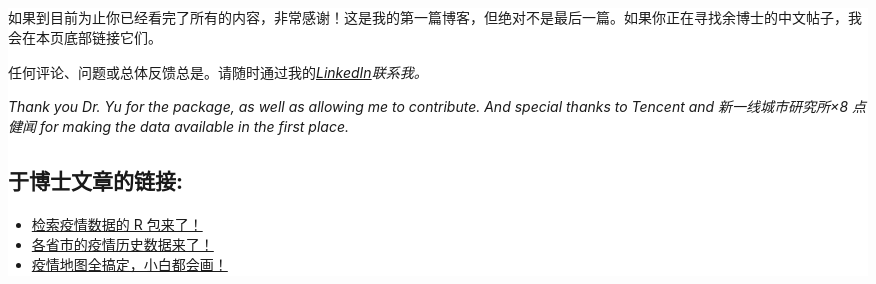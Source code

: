 如果到目前为止你已经看完了所有的内容，非常感谢！这是我的第一篇博客，但绝对不是最后一篇。如果你正在寻找余博士的中文帖子，我会在本页底部链接它们。

任何评论、问题或总体反馈总是。请随时通过我的[*LinkedIn*](https://www.linkedin.com/in/patricktung/)*联系我。*

*Thank you Dr. Yu for the package, as well as allowing me to contribute. And special thanks to Tencent and 新一线城市研究所×8 点健闻 for making the data available in the first place.*

## 于博士文章的链接:

*   [检索疫情数据的 R 包来了！](https://mp.weixin.qq.com/s/_0D8ENb-4lGm4UV16Ok28A)
*   [各省市的疫情历史数据来了！](https://mp.weixin.qq.com/s/lrQWGKj-mReWrxfi_4Sw9A)
*   [疫情地图全搞定，小白都会画！](https://mp.weixin.qq.com/s/bPXdOGFzFK5dWLTEOEJB3g)